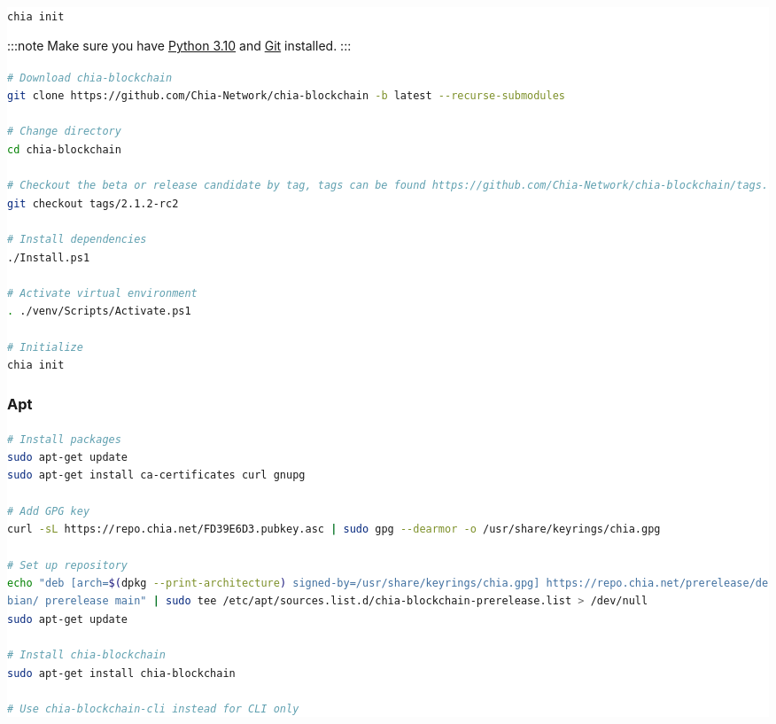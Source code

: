 ```bash
chia init
```

  </TabItem>
  <TabItem value="windows">

:::note
Make sure you have [Python 3.10](https://www.python.org/downloads/release/python-3109) and [Git](https://git-scm.com/downloads) installed.
:::  

```bash
# Download chia-blockchain
git clone https://github.com/Chia-Network/chia-blockchain -b latest --recurse-submodules

# Change directory
cd chia-blockchain

# Checkout the beta or release candidate by tag, tags can be found https://github.com/Chia-Network/chia-blockchain/tags.  
git checkout tags/2.1.2-rc2

# Install dependencies
./Install.ps1

# Activate virtual environment
. ./venv/Scripts/Activate.ps1

# Initialize
chia init
```

  </TabItem>
</Tabs>

### Apt

```bash
# Install packages
sudo apt-get update
sudo apt-get install ca-certificates curl gnupg

# Add GPG key
curl -sL https://repo.chia.net/FD39E6D3.pubkey.asc | sudo gpg --dearmor -o /usr/share/keyrings/chia.gpg

# Set up repository
echo "deb [arch=$(dpkg --print-architecture) signed-by=/usr/share/keyrings/chia.gpg] https://repo.chia.net/prerelease/debian/ prerelease main" | sudo tee /etc/apt/sources.list.d/chia-blockchain-prerelease.list > /dev/null
sudo apt-get update

# Install chia-blockchain
sudo apt-get install chia-blockchain

# Use chia-blockchain-cli instead for CLI only
```
